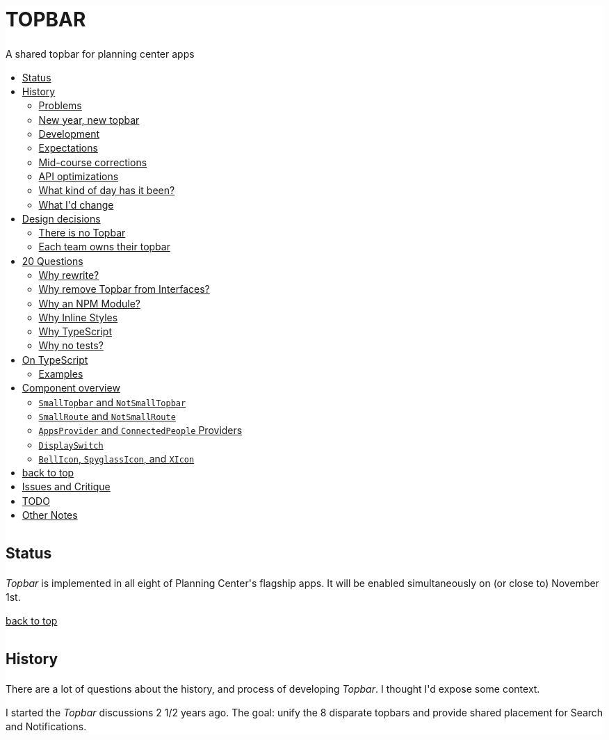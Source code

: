 # TOPBAR
A shared topbar for planning center apps



* [Status](#status)
* [History](#history)
  + [Problems](#problems)
  + [New year, new topbar](#new-year-new-topbar)
  + [Development](#development)
  + [Expectations](#expectations)
  + [Mid-course corrections](#mid-course-corrections)
  + [API optimizations](#api-optimizations)
  + [What kind of day has it been?](#what-kind-of-day-has-it-been)
  + [What I'd change](#what-id-change)
* [Design decisions](#design-decisions)
  + [There is no Topbar](#there-is-no-topbar)
  + [Each team owns their topbar](#each-team-owns-their-topbar)
* [20 Questions](#20-questions)
  + [Why rewrite?](#why-rewrite)
  + [Why remove Topbar from Interfaces?](#why-remove-topbar-from-interfaces)
  + [Why an NPM Module?](#why-an-npm-module)
  + [Why Inline Styles](#why-inline-styles)
  + [Why TypeScript](#why-typescript)
  + [Why no tests?](#why-no-tests)
* [On TypeScript](#on-typescript)
  + [Examples](#examples)
* [Component overview](#component-overview)
  + [`SmallTopbar` and `NotSmallTopbar`](#smalltopbar-and-notsmalltopbar)
  + [`SmallRoute` and `NotSmallRoute`](#smallroute-and-notsmallroute)
  + [`AppsProvider` and `ConnectedPeople` Providers](#appsprovider-and-connectedpeople-providers)
  + [`DisplaySwitch`](#displayswitch)
  + [`BellIcon`, `SpyglassIcon`, and `XIcon`](#bellicon-spyglassicon-and-xicon)
* [back to top](#back-to-top)
* [Issues and Critique](#issues-and-critique)
* [TODO](#todo)
* [Other Notes](#other-notes)



## Status
*Topbar* is implemented in all eight of Planning Center's flagship apps.
It will be enabled simultaneously on (or close to) November 1st. 

[back to top](#topbar)

## History
There are a lot of questions about the history, and process of developing *Topbar*.
I thought I'd expose some context.

I started the *Topbar* discussions 2 1/2 years ago.
The goal: unify the 8 disparate topbars and provide shared placement for Search and Notifications.
